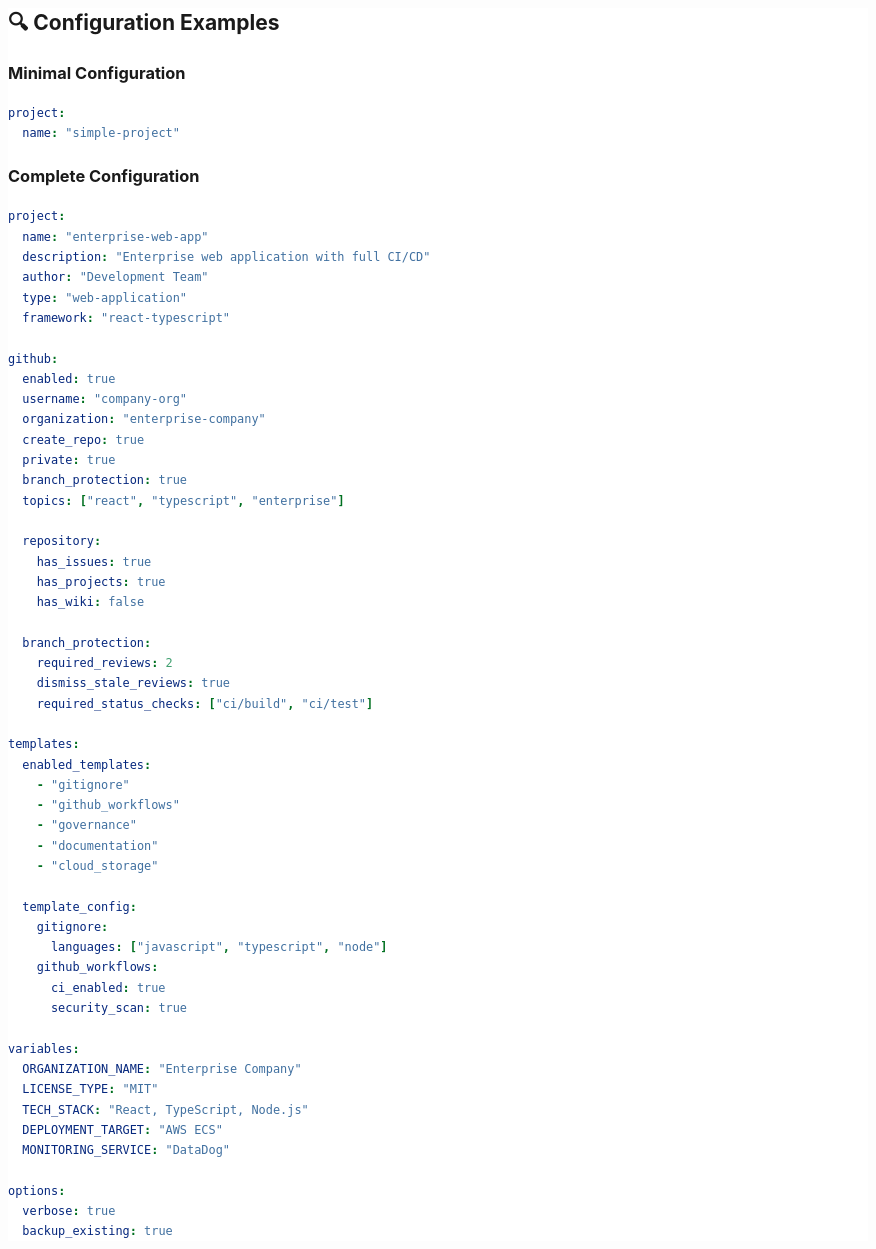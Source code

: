 ## 🔍 Configuration Examples

### Minimal Configuration

```yaml
project:
  name: "simple-project"
```

### Complete Configuration

```yaml
project:
  name: "enterprise-web-app"
  description: "Enterprise web application with full CI/CD"
  author: "Development Team"
  type: "web-application"
  framework: "react-typescript"

github:
  enabled: true
  username: "company-org"
  organization: "enterprise-company"
  create_repo: true
  private: true
  branch_protection: true
  topics: ["react", "typescript", "enterprise"]
  
  repository:
    has_issues: true
    has_projects: true
    has_wiki: false
    
  branch_protection:
    required_reviews: 2
    dismiss_stale_reviews: true
    required_status_checks: ["ci/build", "ci/test"]

templates:
  enabled_templates:
    - "gitignore"
    - "github_workflows"
    - "governance"
    - "documentation"
    - "cloud_storage"
    
  template_config:
    gitignore:
      languages: ["javascript", "typescript", "node"]
    github_workflows:
      ci_enabled: true
      security_scan: true

variables:
  ORGANIZATION_NAME: "Enterprise Company"
  LICENSE_TYPE: "MIT"
  TECH_STACK: "React, TypeScript, Node.js"
  DEPLOYMENT_TARGET: "AWS ECS"
  MONITORING_SERVICE: "DataDog"

options:
  verbose: true
  backup_existing: true
```